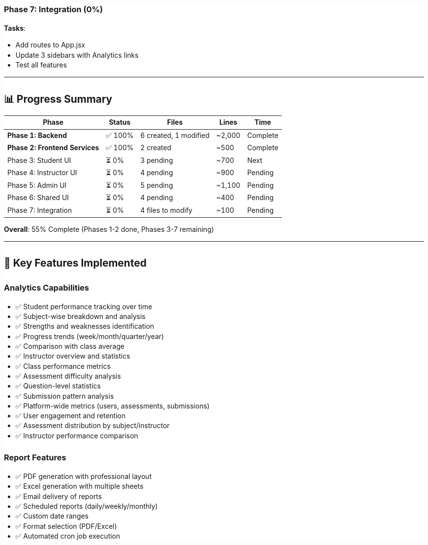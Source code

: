 ### Phase 7: Integration (0%)
**Tasks**:
- Add routes to App.jsx
- Update 3 sidebars with Analytics links
- Test all features

---

## 📊 Progress Summary

| Phase | Status | Files | Lines | Time |
|-------|--------|-------|-------|------|
| **Phase 1: Backend** | ✅ 100% | 6 created, 1 modified | ~2,000 | Complete |
| **Phase 2: Frontend Services** | ✅ 100% | 2 created | ~500 | Complete |
| Phase 3: Student UI | ⏳ 0% | 3 pending | ~700 | Next |
| Phase 4: Instructor UI | ⏳ 0% | 4 pending | ~900 | Pending |
| Phase 5: Admin UI | ⏳ 0% | 5 pending | ~1,100 | Pending |
| Phase 6: Shared UI | ⏳ 0% | 4 pending | ~400 | Pending |
| Phase 7: Integration | ⏳ 0% | 4 files to modify | ~100 | Pending |

**Overall**: 55% Complete (Phases 1-2 done, Phases 3-7 remaining)

---

## 💪 Key Features Implemented

### Analytics Capabilities
- ✅ Student performance tracking over time
- ✅ Subject-wise breakdown and analysis
- ✅ Strengths and weaknesses identification
- ✅ Progress trends (week/month/quarter/year)
- ✅ Comparison with class average
- ✅ Instructor overview and statistics
- ✅ Class performance metrics
- ✅ Assessment difficulty analysis
- ✅ Question-level statistics
- ✅ Submission pattern analysis
- ✅ Platform-wide metrics (users, assessments, submissions)
- ✅ User engagement and retention
- ✅ Assessment distribution by subject/instructor
- ✅ Instructor performance comparison

### Report Features
- ✅ PDF generation with professional layout
- ✅ Excel generation with multiple sheets
- ✅ Email delivery of reports
- ✅ Scheduled reports (daily/weekly/monthly)
- ✅ Custom date ranges
- ✅ Format selection (PDF/Excel)
- ✅ Automated cron job execution
